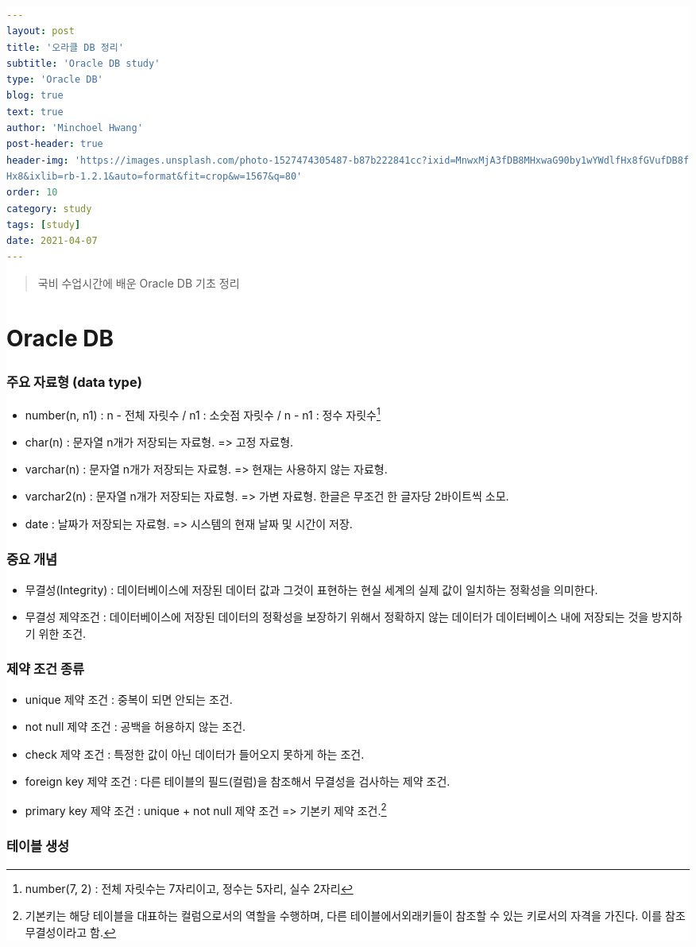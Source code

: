```yaml
---
layout: post
title: '오라클 DB 정리'
subtitle: 'Oracle DB study'
type: 'Oracle DB'
blog: true
text: true
author: 'Minchoel Hwang'
post-header: true
header-img: 'https://images.unsplash.com/photo-1527474305487-b87b222841cc?ixid=MnwxMjA3fDB8MHxwaG90by1wYWdlfHx8fGVufDB8fHx8&ixlib=rb-1.2.1&auto=format&fit=crop&w=1567&q=80'
order: 10
category: study
tags: [study]
date: 2021-04-07
---
```


> 국비 수업시간에 배운 Oracle DB 기초 정리

# Oracle DB

### 주요 자료형 (data type)

- number(n, n1) : n - 전체 자릿수 / n1 : 소숫점 자릿수 / n - n1 : 정수 자릿수[^1]

- char(n) : 문자열 n개가 저장되는 자료형. => 고정 자료형.

- varchar(n) : 문자열 n개가 저장되는 자료형. => 현재는 사용하지 않는 자료형.

- varchar2(n) : 문자열 n개가 저장되는 자료형. => 가변 자료형. 한글은 무조건 한 글자당 2바이트씩 소모.

- date : 날짜가 저장되는 자료형. => 시스템의 현재 날짜 및 시간이 저장.

[^1]: number(7, 2) : 전체 자릿수는 7자리이고, 정수는 5자리, 실수 2자리

### 중요 개념

- 무결성(Integrity) : 데이터베이스에 저장된 데이터 값과 그것이 표현하는 현실 세계의 실제 값이 일치하는 정확성을 의미한다.

- 무결성 제약조건 : 데이터베이스에 저장된 데이터의 정확성을 보장하기 위해서 정확하지 않는 데이터가 데이터베이스 내에 저장되는 것을 방지하기 위한 조건.

### 제약 조건 종류

- unique 제약 조건 : 중복이 되면 안되는 조건.

- not null 제약 조건 : 공백을 허용하지 않는 조건.

- check 제약 조건 : 특정한 값이 아닌 데이터가 들어오지 못하게 하는 조건.

- foreign key 제약 조건 : 다른 테이블의 필드(컬럼)을 참조해서 무결성을 검사하는 제약 조건.

- primary key 제약 조건 : unique + not null 제약 조건 => 기본키 제약 조건.[^2]

[^2]: 기본키는 해당 테이블을 대표하는 컬럼으로서의 역할을 수행하며, 다른 테이블에서외래키들이 참조할 수 있는 키로서의 자격을 가진다. 이를 참조 무결성이라고 함.

### 테이블 생성


[^3]: 데이터 조회에 많이 사용한다.